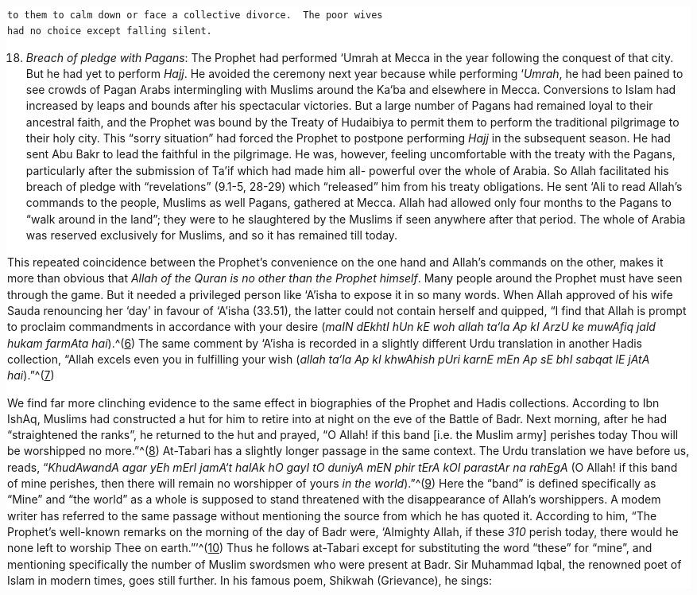     to them to calm down or face a collective divorce.  The poor wives
    had no choice except falling silent.

18. *Breach of pledge with Pagans*: The Prophet had performed ‘Umrah at
    Mecca in the year following the conquest of that city.  But he had
    yet to perform *Hajj*.  He avoided the ceremony next year because
    while performing ‘*Umrah*, he had been pained to see crowds of Pagan
    Arabs intermingling with Muslims around the Ka‘ba and elsewhere in
    Mecca.  Conversions to Islam had increased by leaps and bounds after
    his spectacular victories.  But a large number of Pagans had
    remained loyal to their ancestral faith, and the Prophet was bound
    by the Treaty of Hudaibiya to permit them to perform the traditional
    pilgrimage to their holy city.  This “sorry situation” had forced
    the Prophet to postpone performing *Hajj* in the subsequent season. 
    He had sent Abu Bakr to lead the faithful in the pilgrimage.  He
    was, however, feeling uncomfortable with the treaty with the Pagans,
    particularly after the submission of Ta’if which had made him all-
    powerful over the whole of Arabia.  So Allah facilitated his breach
    of pledge with “revelations” (9.1-5, 28-29) which “released” him
    from his treaty obligations.  He sent ‘Ali to read Allah’s commands
    to the people, Muslims as well Pagans, gathered at Mecca.  Allah had
    allowed only four months to the Pagans to “walk around in the land”;
    they were to he slaughtered by the Muslims if seen anywhere after
    that period.  The whole of Arabia was reserved exclusively for
    Muslims, and so it has remained till today.

This repeated coincidence between the Prophet’s convenience on the one hand and Allah’s commands on the other, makes it more than obvious that
*Allah of the Quran is no other than the Prophet himself*.  Many people
around the Prophet must have seen through the game.  But it needed a privileged person like ‘A’isha to expose it in so many words.  When Allah approved of his wife Sauda renouncing her ‘day’ in favour of ‘A’isha (33.51), the latter could not contain herself and quipped, “I find that Allah is prompt to proclaim commandments in accordance with your desire (*maIN dEkhtI hUn kE woh allah ta‘la Ap kI ArzU ke muwAfiq jald hukam farmAta hai*).^([6](#6)) The same comment by ‘A’isha is recorded in a slightly different Urdu translation in another Hadis collection, “Allah excels even you in fulfilling your wish (*allah ta‘la Ap kI khwAhish pUri karnE mEn Ap sE bhI sabqat lE jAtA hai*).”^([7](#7))

We find far more clinching evidence to the same effect in biographies of the Prophet and Hadis collections.  According to Ibn IshAq, Muslims had constructed a hut for him to retire into at night on the eve of the Battle of Badr.  Next morning, after he had “straightened the ranks”, he returned to the hut and prayed, “O Allah! if this band \[i.e. the Muslim army\] perishes today Thou will be worshipped no more.”^([8](#8)) At-Tabari has a slightly longer passage in the same context.  The Urdu translation we have before us, reads, “*KhudAwandA agar yEh mErI jamA‘t halAk hO gayI tO duniyA mEN phir tErA kOI parastAr na rahEgA* (O Allah! if this band of mine perishes, then there will remain no worshipper of yours *in the world*).”^([9](#9)) Here the “band” is defined specifically as “Mine” and “the world” as a whole is supposed to stand threatened with the disappearance of Allah’s worshippers.  A modem writer has referred to the same passage without mentioning the source from which he has quoted it.  According to him, “The Prophet’s well-known remarks on the morning of the day of Badr were, ‘Almighty Allah, if these *310* perish today, there would he none left to worship Thee on earth.”’^([10](#10)) Thus he follows at-Tabari except for substituting the word “these” for “mine”, and mentioning specifically the number of Muslim swordsmen who were present at Badr.  Sir Muhammad Iqbal, the renowned poet of Islam in modern times, goes still further. 
In his famous poem, Shikwah (Grievance), he sings:

